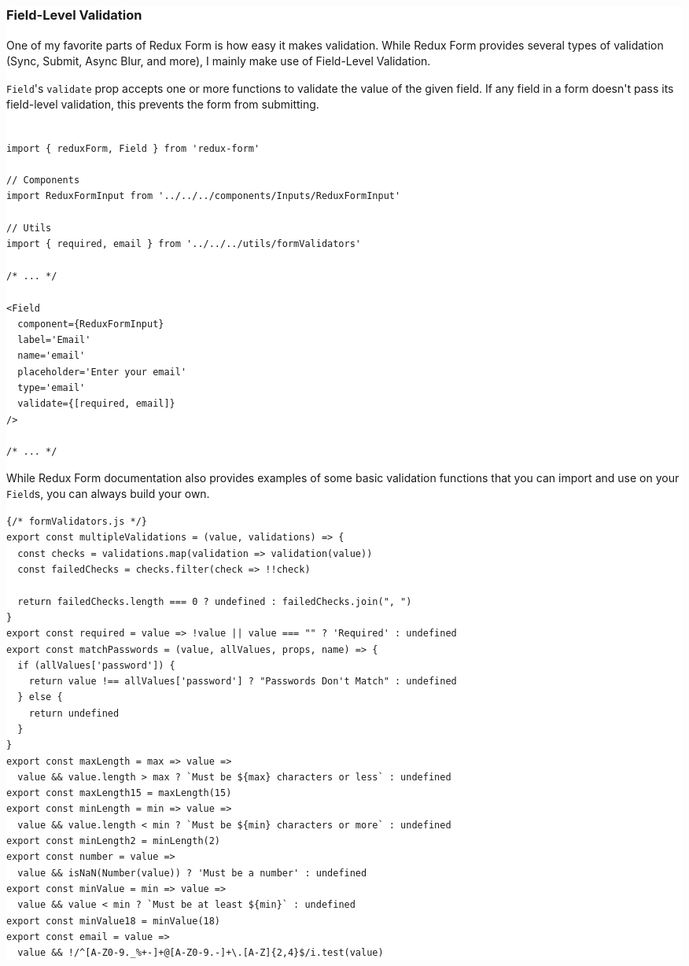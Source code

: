 ### Field-Level Validation
One of my favorite parts of Redux Form is how easy it makes validation. While Redux Form provides several types of validation (Sync, Submit, Async Blur, and more), I mainly make use of Field-Level Validation.

`Field`'s `validate` prop accepts one or more functions to validate the value of the given field. If any field in a form doesn't pass its field-level validation, this prevents the form from submitting.

```

import { reduxForm, Field } from 'redux-form'

// Components
import ReduxFormInput from '../../../components/Inputs/ReduxFormInput'

// Utils
import { required, email } from '../../../utils/formValidators'

/* ... */

<Field
  component={ReduxFormInput}
  label='Email'
  name='email'
  placeholder='Enter your email'
  type='email'
  validate={[required, email]}
/>

/* ... */
```

While Redux Form documentation also provides examples of some basic validation functions that you can import and use on your `Field`s, you can always build your own.

```
{/* formValidators.js */}
export const multipleValidations = (value, validations) => {
  const checks = validations.map(validation => validation(value))
  const failedChecks = checks.filter(check => !!check)

  return failedChecks.length === 0 ? undefined : failedChecks.join(", ")
}
export const required = value => !value || value === "" ? 'Required' : undefined
export const matchPasswords = (value, allValues, props, name) => {
  if (allValues['password']) {
    return value !== allValues['password'] ? "Passwords Don't Match" : undefined
  } else {
    return undefined
  }
}
export const maxLength = max => value =>
  value && value.length > max ? `Must be ${max} characters or less` : undefined
export const maxLength15 = maxLength(15)
export const minLength = min => value =>
  value && value.length < min ? `Must be ${min} characters or more` : undefined
export const minLength2 = minLength(2)
export const number = value =>
  value && isNaN(Number(value)) ? 'Must be a number' : undefined
export const minValue = min => value =>
  value && value < min ? `Must be at least ${min}` : undefined
export const minValue18 = minValue(18)
export const email = value =>
  value && !/^[A-Z0-9._%+-]+@[A-Z0-9.-]+\.[A-Z]{2,4}$/i.test(value)
```